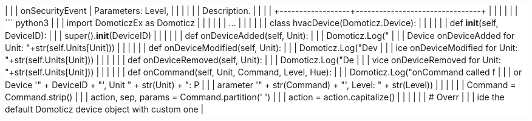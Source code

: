 |           | | onSecurityEvent  | Parameters: Level,             |   |
|           | |                  | Description.                   |   |
|           | +------------------+--------------------------------+   |
|           |                                                         |
|           | ``` python3                                             |
|           | import DomoticzEx as Domoticz                           |
|           |                                                         |
|           | ...                                                     |
|           |                                                         |
|           | class hvacDevice(Domoticz.Device):                      |
|           |                                                         |
|           |     def __init__(self, DeviceID):                       |
|           |         super().__init__(DeviceID)                      |
|           |                                                         |
|           |     def onDeviceAdded(self, Unit):                      |
|           |         Domoticz.Log("                                  |
|           | Device onDeviceAdded for Unit: "+str(self.Units[Unit])) |
|           |                                                         |
|           |     def onDeviceModified(self, Unit):                   |
|           |         Domoticz.Log("Dev                               |
|           | ice onDeviceModified for Unit: "+str(self.Units[Unit])) |
|           |                                                         |
|           |     def onDeviceRemoved(self, Unit):                    |
|           |         Domoticz.Log("De                                |
|           | vice onDeviceRemoved for Unit: "+str(self.Units[Unit])) |
|           |                                                         |
|           |     def onCommand(self, Unit, Command, Level, Hue):     |
|           |         Domoticz.Log("onCommand called f                |
|           | or Device '" + DeviceID + "', Unit " + str(Unit) + ": P |
|           | arameter '" + str(Command) + "', Level: " + str(Level)) |
|           |                                                         |
|           |         Command = Command.strip()                       |
|           |         action, sep, params = Command.partition(' ')    |
|           |         action = action.capitalize()                    |
|           |                                                         |
|           | # Overr                                                 |
|           | ide the default Domoticz device object with custom one  |